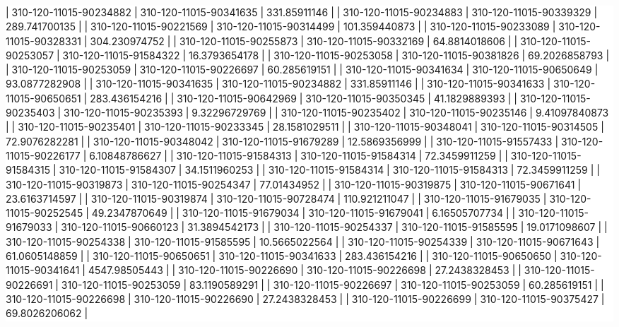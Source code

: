 | 310-120-11015-90234882 | 310-120-11015-90341635 | 331.85911146 |
| 310-120-11015-90234883 | 310-120-11015-90339329 | 289.741700135 |
| 310-120-11015-90221569 | 310-120-11015-90314499 | 101.359440873 |
| 310-120-11015-90233089 | 310-120-11015-90328331 | 304.230974752 |
| 310-120-11015-90255873 | 310-120-11015-90332169 | 64.8814018606 |
| 310-120-11015-90253057 | 310-120-11015-91584322 | 16.3793654178 |
| 310-120-11015-90253058 | 310-120-11015-90381826 | 69.2026858793 |
| 310-120-11015-90253059 | 310-120-11015-90226697 | 60.285619151 |
| 310-120-11015-90341634 | 310-120-11015-90650649 | 93.0877282908 |
| 310-120-11015-90341635 | 310-120-11015-90234882 | 331.85911146 |
| 310-120-11015-90341633 | 310-120-11015-90650651 | 283.436154216 |
| 310-120-11015-90642969 | 310-120-11015-90350345 | 41.1829889393 |
| 310-120-11015-90235403 | 310-120-11015-90235393 | 9.32296729769 |
| 310-120-11015-90235402 | 310-120-11015-90235146 | 9.41097840873 |
| 310-120-11015-90235401 | 310-120-11015-90233345 | 28.1581029511 |
| 310-120-11015-90348041 | 310-120-11015-90314505 | 72.9076282281 |
| 310-120-11015-90348042 | 310-120-11015-91679289 | 12.5869356999 |
| 310-120-11015-91557433 | 310-120-11015-90226177 | 6.10848786627 |
| 310-120-11015-91584313 | 310-120-11015-91584314 | 72.3459911259 |
| 310-120-11015-91584315 | 310-120-11015-91584307 | 34.1511960253 |
| 310-120-11015-91584314 | 310-120-11015-91584313 | 72.3459911259 |
| 310-120-11015-90319873 | 310-120-11015-90254347 | 77.01434952 |
| 310-120-11015-90319875 | 310-120-11015-90671641 | 23.6163714597 |
| 310-120-11015-90319874 | 310-120-11015-90728474 | 110.921211047 |
| 310-120-11015-91679035 | 310-120-11015-90252545 | 49.2347870649 |
| 310-120-11015-91679034 | 310-120-11015-91679041 | 6.16505707734 |
| 310-120-11015-91679033 | 310-120-11015-90660123 | 31.3894542173 |
| 310-120-11015-90254337 | 310-120-11015-91585595 | 19.0171098607 |
| 310-120-11015-90254338 | 310-120-11015-91585595 | 10.5665022564 |
| 310-120-11015-90254339 | 310-120-11015-90671643 | 61.0605148859 |
| 310-120-11015-90650651 | 310-120-11015-90341633 | 283.436154216 |
| 310-120-11015-90650650 | 310-120-11015-90341641 | 4547.98505443 |
| 310-120-11015-90226690 | 310-120-11015-90226698 | 27.2438328453 |
| 310-120-11015-90226691 | 310-120-11015-90253059 | 83.1190589291 |
| 310-120-11015-90226697 | 310-120-11015-90253059 | 60.285619151 |
| 310-120-11015-90226698 | 310-120-11015-90226690 | 27.2438328453 |
| 310-120-11015-90226699 | 310-120-11015-90375427 | 69.8026206062 |